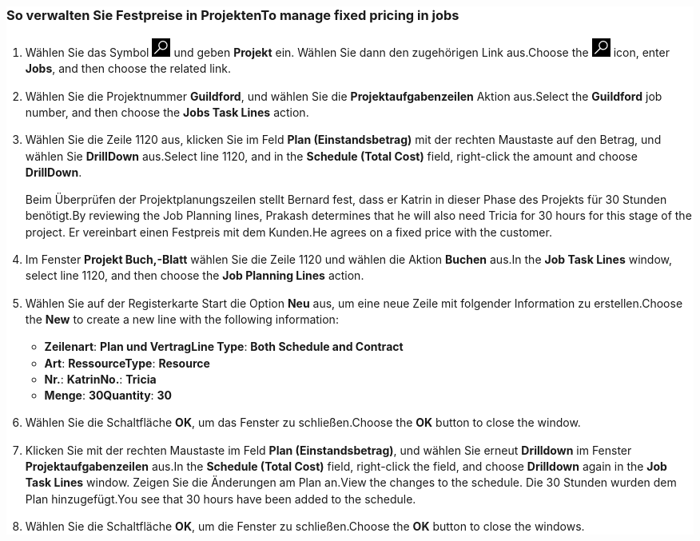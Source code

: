 ### <a name="to-manage-fixed-pricing-in-jobs"></a><span data-ttu-id="2c27c-343">So verwalten Sie Festpreise in Projekten</span><span class="sxs-lookup"><span data-stu-id="2c27c-343">To manage fixed pricing in jobs</span></span>  

1.  <span data-ttu-id="2c27c-344">Wählen Sie das Symbol ![Nach Seite oder Bericht suchen](media/ui-search/search_small.png "Nach Seite oder Bericht suchen") und geben **Projekt** ein. Wählen Sie dann den zugehörigen Link aus.</span><span class="sxs-lookup"><span data-stu-id="2c27c-344">Choose the ![Search for Page or Report](media/ui-search/search_small.png "Search for Page or Report icon") icon, enter **Jobs**, and then choose the related link.</span></span>  
2.  <span data-ttu-id="2c27c-345">Wählen Sie die Projektnummer **Guildford**, und wählen Sie die **Projektaufgabenzeilen** Aktion aus.</span><span class="sxs-lookup"><span data-stu-id="2c27c-345">Select the **Guildford** job number, and then choose the **Jobs Task Lines** action.</span></span>  
3.  <span data-ttu-id="2c27c-346">Wählen Sie die Zeile 1120 aus, klicken Sie im Feld **Plan (Einstandsbetrag)** mit der rechten Maustaste auf den Betrag, und wählen Sie **DrillDown** aus.</span><span class="sxs-lookup"><span data-stu-id="2c27c-346">Select line 1120, and in the **Schedule (Total Cost)** field, right-click the amount and choose **DrillDown**.</span></span>  

     <span data-ttu-id="2c27c-347">Beim Überprüfen der Projektplanungszeilen stellt Bernard fest, dass er Katrin in dieser Phase des Projekts für 30 Stunden benötigt.</span><span class="sxs-lookup"><span data-stu-id="2c27c-347">By reviewing the Job Planning lines, Prakash determines that he will also need Tricia for 30 hours for this stage of the project.</span></span> <span data-ttu-id="2c27c-348">Er vereinbart einen Festpreis mit dem Kunden.</span><span class="sxs-lookup"><span data-stu-id="2c27c-348">He agrees on a fixed price with the customer.</span></span>  

4.  <span data-ttu-id="2c27c-349">Im Fenster **Projekt Buch,-Blatt** wählen Sie die Zeile 1120 und wählen die Aktion **Buchen** aus.</span><span class="sxs-lookup"><span data-stu-id="2c27c-349">In the **Job Task Lines** window, select line 1120, and then choose the **Job Planning Lines** action.</span></span>  
5.  <span data-ttu-id="2c27c-350">Wählen Sie auf der Registerkarte Start die Option **Neu** aus, um eine neue Zeile mit folgender Information zu erstellen.</span><span class="sxs-lookup"><span data-stu-id="2c27c-350">Choose the **New** to create a new line with the following information:</span></span>  

    -   <span data-ttu-id="2c27c-351">**Zeilenart**: **Plan und Vertrag**</span><span class="sxs-lookup"><span data-stu-id="2c27c-351">**Line Type**: **Both Schedule and Contract**</span></span>  
    -   <span data-ttu-id="2c27c-352">**Art**: **Ressource**</span><span class="sxs-lookup"><span data-stu-id="2c27c-352">**Type**: **Resource**</span></span>  
    -   <span data-ttu-id="2c27c-353">**Nr.**: **Katrin**</span><span class="sxs-lookup"><span data-stu-id="2c27c-353">**No.**: **Tricia**</span></span>  
    -   <span data-ttu-id="2c27c-354">**Menge**: **30**</span><span class="sxs-lookup"><span data-stu-id="2c27c-354">**Quantity**: **30**</span></span>  

7.  <span data-ttu-id="2c27c-355">Wählen Sie die Schaltfläche **OK**, um das Fenster zu schließen.</span><span class="sxs-lookup"><span data-stu-id="2c27c-355">Choose the **OK** button to close the window.</span></span>  
8.  <span data-ttu-id="2c27c-356">Klicken Sie mit der rechten Maustaste im Feld **Plan (Einstandsbetrag)**, und wählen Sie erneut **Drilldown** im Fenster **Projektaufgabenzeilen** aus.</span><span class="sxs-lookup"><span data-stu-id="2c27c-356">In the **Schedule (Total Cost)** field, right-click the field, and choose **Drilldown** again in the **Job Task Lines** window.</span></span> <span data-ttu-id="2c27c-357">Zeigen Sie die Änderungen am Plan an.</span><span class="sxs-lookup"><span data-stu-id="2c27c-357">View the changes to the schedule.</span></span> <span data-ttu-id="2c27c-358">Die 30 Stunden wurden dem Plan hinzugefügt.</span><span class="sxs-lookup"><span data-stu-id="2c27c-358">You see that 30 hours have been added to the schedule.</span></span>  
9. <span data-ttu-id="2c27c-359">Wählen Sie die Schaltfläche **OK**, um die Fenster zu schließen.</span><span class="sxs-lookup"><span data-stu-id="2c27c-359">Choose the **OK** button to close the windows.</span></span>  
